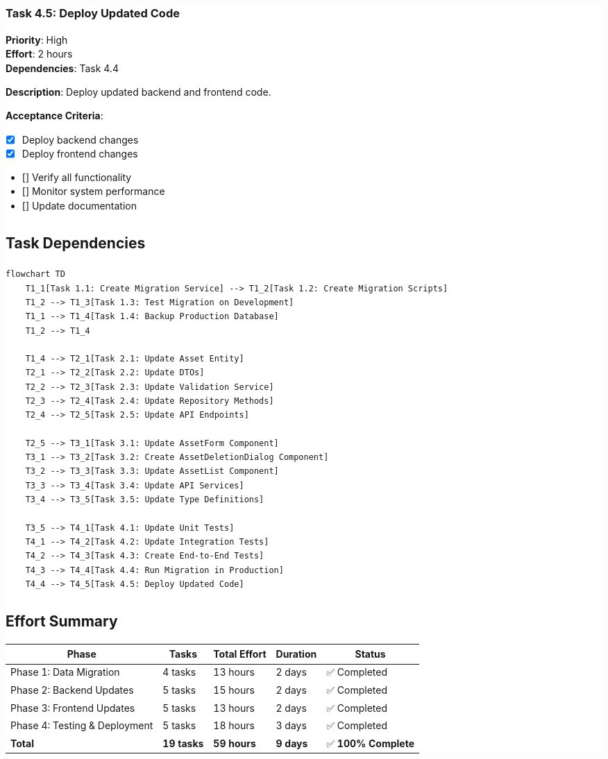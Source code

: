 ### Task 4.5: Deploy Updated Code
**Priority**: High  
**Effort**: 2 hours  
**Dependencies**: Task 4.4  

**Description**: Deploy updated backend and frontend code.

**Acceptance Criteria**:
- [x] Deploy backend changes
- [x] Deploy frontend changes
- [] Verify all functionality
- [] Monitor system performance
- [] Update documentation

## Task Dependencies

```mermaid
flowchart TD
    T1_1[Task 1.1: Create Migration Service] --> T1_2[Task 1.2: Create Migration Scripts]
    T1_2 --> T1_3[Task 1.3: Test Migration on Development]
    T1_1 --> T1_4[Task 1.4: Backup Production Database]
    T1_2 --> T1_4
    
    T1_4 --> T2_1[Task 2.1: Update Asset Entity]
    T2_1 --> T2_2[Task 2.2: Update DTOs]
    T2_2 --> T2_3[Task 2.3: Update Validation Service]
    T2_3 --> T2_4[Task 2.4: Update Repository Methods]
    T2_4 --> T2_5[Task 2.5: Update API Endpoints]
    
    T2_5 --> T3_1[Task 3.1: Update AssetForm Component]
    T3_1 --> T3_2[Task 3.2: Create AssetDeletionDialog Component]
    T3_2 --> T3_3[Task 3.3: Update AssetList Component]
    T3_3 --> T3_4[Task 3.4: Update API Services]
    T3_4 --> T3_5[Task 3.5: Update Type Definitions]
    
    T3_5 --> T4_1[Task 4.1: Update Unit Tests]
    T4_1 --> T4_2[Task 4.2: Update Integration Tests]
    T4_2 --> T4_3[Task 4.3: Create End-to-End Tests]
    T4_3 --> T4_4[Task 4.4: Run Migration in Production]
    T4_4 --> T4_5[Task 4.5: Deploy Updated Code]
```

## Effort Summary

| Phase | Tasks | Total Effort | Duration | Status |
|-------|-------|--------------|----------|--------|
| Phase 1: Data Migration | 4 tasks | 13 hours | 2 days | ✅ Completed |
| Phase 2: Backend Updates | 5 tasks | 15 hours | 2 days | ✅ Completed |
| Phase 3: Frontend Updates | 5 tasks | 13 hours | 2 days | ✅ Completed |
| Phase 4: Testing & Deployment | 5 tasks | 18 hours | 3 days | ✅ Completed |
| **Total** | **19 tasks** | **59 hours** | **9 days** | ✅ **100% Complete** |
